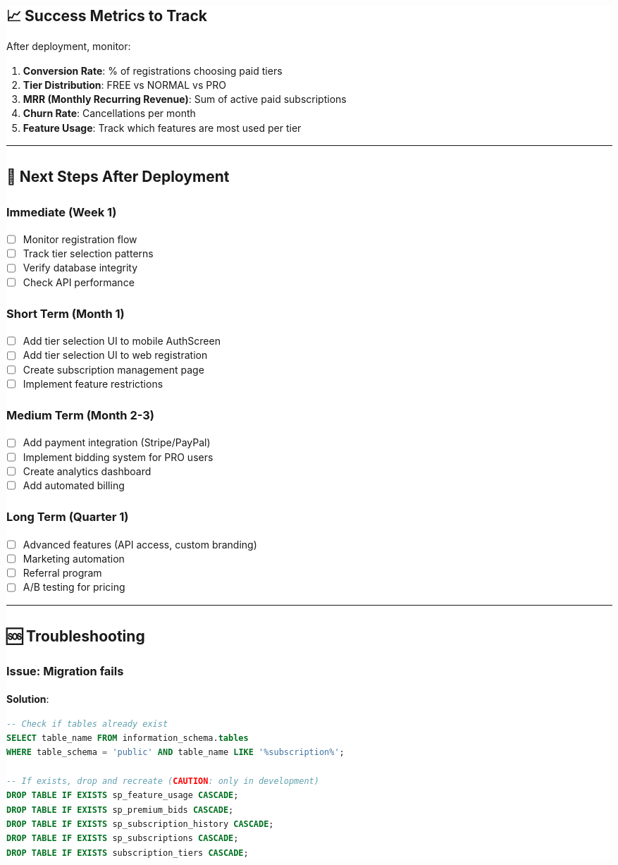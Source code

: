 
## 📈 Success Metrics to Track

After deployment, monitor:

1. **Conversion Rate**: % of registrations choosing paid tiers
2. **Tier Distribution**: FREE vs NORMAL vs PRO
3. **MRR (Monthly Recurring Revenue)**: Sum of active paid subscriptions
4. **Churn Rate**: Cancellations per month
5. **Feature Usage**: Track which features are most used per tier

---

## 🔄 Next Steps After Deployment

### Immediate (Week 1)
- [ ] Monitor registration flow
- [ ] Track tier selection patterns
- [ ] Verify database integrity
- [ ] Check API performance

### Short Term (Month 1)
- [ ] Add tier selection UI to mobile AuthScreen
- [ ] Add tier selection UI to web registration
- [ ] Create subscription management page
- [ ] Implement feature restrictions

### Medium Term (Month 2-3)
- [ ] Add payment integration (Stripe/PayPal)
- [ ] Implement bidding system for PRO users
- [ ] Create analytics dashboard
- [ ] Add automated billing

### Long Term (Quarter 1)
- [ ] Advanced features (API access, custom branding)
- [ ] Marketing automation
- [ ] Referral program
- [ ] A/B testing for pricing

---

## 🆘 Troubleshooting

### Issue: Migration fails

**Solution**:
```sql
-- Check if tables already exist
SELECT table_name FROM information_schema.tables 
WHERE table_schema = 'public' AND table_name LIKE '%subscription%';

-- If exists, drop and recreate (CAUTION: only in development)
DROP TABLE IF EXISTS sp_feature_usage CASCADE;
DROP TABLE IF EXISTS sp_premium_bids CASCADE;
DROP TABLE IF EXISTS sp_subscription_history CASCADE;
DROP TABLE IF EXISTS sp_subscriptions CASCADE;
DROP TABLE IF EXISTS subscription_tiers CASCADE;
```
